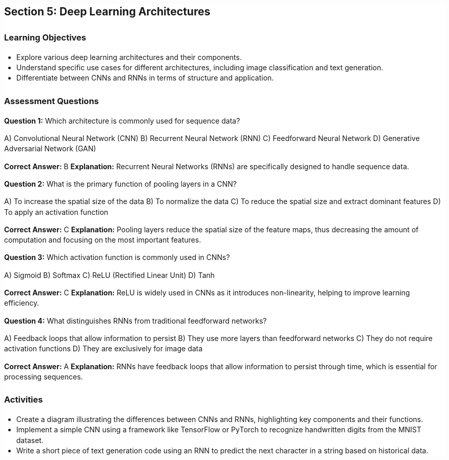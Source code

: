 ## Section 5: Deep Learning Architectures

### Learning Objectives
- Explore various deep learning architectures and their components.
- Understand specific use cases for different architectures, including image classification and text generation.
- Differentiate between CNNs and RNNs in terms of structure and application.

### Assessment Questions

**Question 1:** Which architecture is commonly used for sequence data?

  A) Convolutional Neural Network (CNN)
  B) Recurrent Neural Network (RNN)
  C) Feedforward Neural Network
  D) Generative Adversarial Network (GAN)

**Correct Answer:** B
**Explanation:** Recurrent Neural Networks (RNNs) are specifically designed to handle sequence data.

**Question 2:** What is the primary function of pooling layers in a CNN?

  A) To increase the spatial size of the data
  B) To normalize the data
  C) To reduce the spatial size and extract dominant features
  D) To apply an activation function

**Correct Answer:** C
**Explanation:** Pooling layers reduce the spatial size of the feature maps, thus decreasing the amount of computation and focusing on the most important features.

**Question 3:** Which activation function is commonly used in CNNs?

  A) Sigmoid
  B) Softmax
  C) ReLU (Rectified Linear Unit)
  D) Tanh

**Correct Answer:** C
**Explanation:** ReLU is widely used in CNNs as it introduces non-linearity, helping to improve learning efficiency.

**Question 4:** What distinguishes RNNs from traditional feedforward networks?

  A) Feedback loops that allow information to persist
  B) They use more layers than feedforward networks
  C) They do not require activation functions
  D) They are exclusively for image data

**Correct Answer:** A
**Explanation:** RNNs have feedback loops that allow information to persist through time, which is essential for processing sequences.

### Activities
- Create a diagram illustrating the differences between CNNs and RNNs, highlighting key components and their functions.
- Implement a simple CNN using a framework like TensorFlow or PyTorch to recognize handwritten digits from the MNIST dataset.
- Write a short piece of text generation code using an RNN to predict the next character in a string based on historical data.
